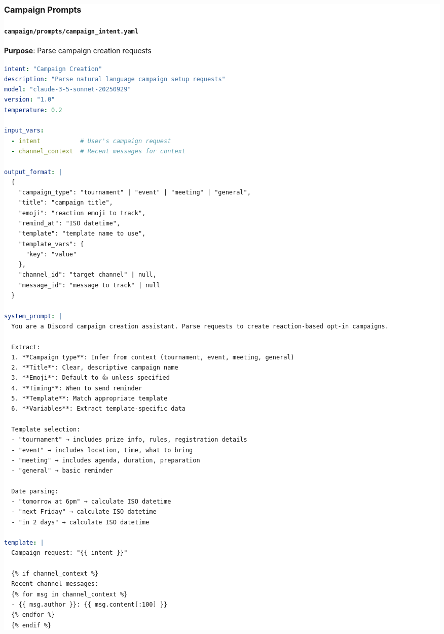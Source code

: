 
### Campaign Prompts

#### `campaign/prompts/campaign_intent.yaml`
**Purpose**: Parse campaign creation requests

```yaml
intent: "Campaign Creation"
description: "Parse natural language campaign setup requests"
model: "claude-3-5-sonnet-20250929"
version: "1.0"
temperature: 0.2

input_vars:
  - intent           # User's campaign request
  - channel_context  # Recent messages for context

output_format: |
  {
    "campaign_type": "tournament" | "event" | "meeting" | "general",
    "title": "campaign title",
    "emoji": "reaction emoji to track",
    "remind_at": "ISO datetime",
    "template": "template name to use",
    "template_vars": {
      "key": "value"
    },
    "channel_id": "target channel" | null,
    "message_id": "message to track" | null
  }

system_prompt: |
  You are a Discord campaign creation assistant. Parse requests to create reaction-based opt-in campaigns.

  Extract:
  1. **Campaign type**: Infer from context (tournament, event, meeting, general)
  2. **Title**: Clear, descriptive campaign name
  3. **Emoji**: Default to 👍 unless specified
  4. **Timing**: When to send reminder
  5. **Template**: Match appropriate template
  6. **Variables**: Extract template-specific data

  Template selection:
  - "tournament" → includes prize info, rules, registration details
  - "event" → includes location, time, what to bring
  - "meeting" → includes agenda, duration, preparation
  - "general" → basic reminder

  Date parsing:
  - "tomorrow at 6pm" → calculate ISO datetime
  - "next Friday" → calculate ISO datetime
  - "in 2 days" → calculate ISO datetime

template: |
  Campaign request: "{{ intent }}"

  {% if channel_context %}
  Recent channel messages:
  {% for msg in channel_context %}
  - {{ msg.author }}: {{ msg.content[:100] }}
  {% endfor %}
  {% endif %}

```
